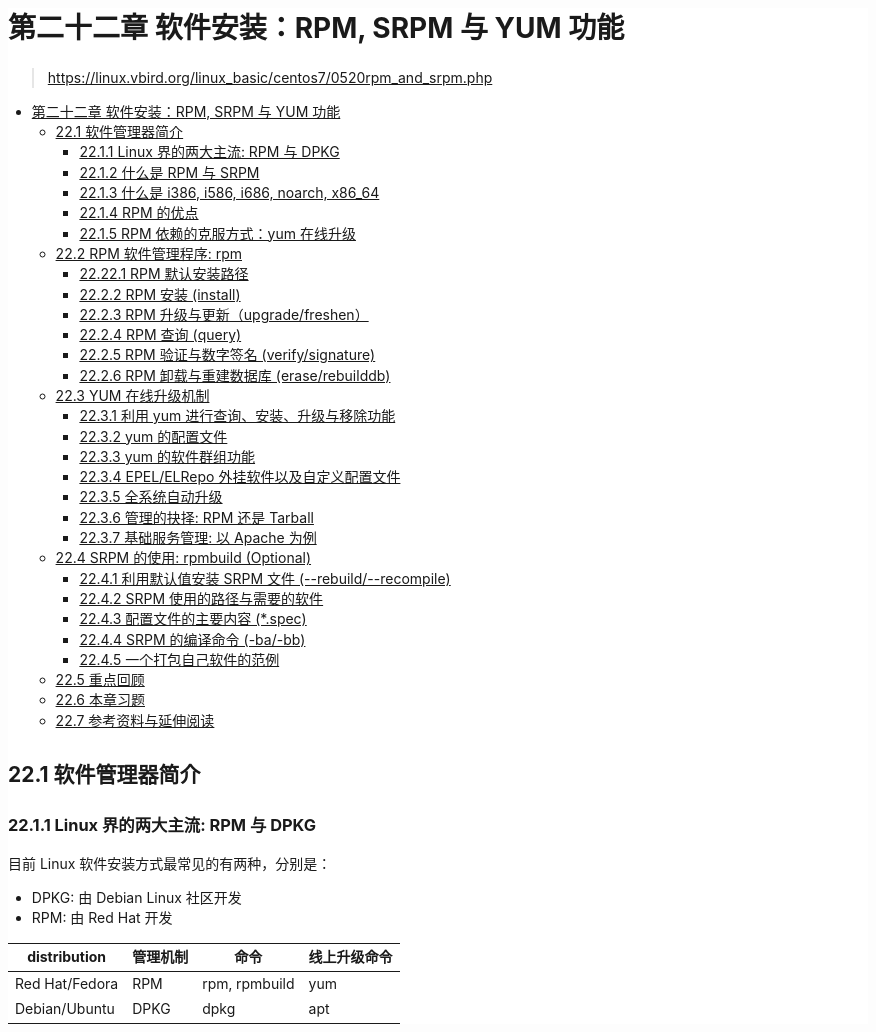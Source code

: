 # 第二十二章 软件安装：RPM, SRPM 与 YUM 功能

> <https://linux.vbird.org/linux_basic/centos7/0520rpm_and_srpm.php>

- [第二十二章 软件安装：RPM, SRPM 与 YUM 功能](#第二十二章-软件安装rpm-srpm-与-yum-功能)
  - [22.1 软件管理器简介](#221-软件管理器简介)
    - [22.1.1 Linux 界的两大主流: RPM 与 DPKG](#2211-linux-界的两大主流-rpm-与-dpkg)
    - [22.1.2 什么是 RPM 与 SRPM](#2212-什么是-rpm-与-srpm)
    - [22.1.3 什么是 i386, i586, i686, noarch, x86_64](#2213-什么是-i386-i586-i686-noarch-x86_64)
    - [22.1.4 RPM 的优点](#2214-rpm-的优点)
    - [22.1.5 RPM 依赖的克服方式：yum 在线升级](#2215-rpm-依赖的克服方式yum-在线升级)
  - [22.2 RPM 软件管理程序: rpm](#222-rpm-软件管理程序-rpm)
    - [22.22.1 RPM 默认安装路径](#22221-rpm-默认安装路径)
    - [22.2.2 RPM 安装 (install)](#2222-rpm-安装-install)
    - [22.2.3 RPM 升级与更新（upgrade/freshen）](#2223-rpm-升级与更新upgradefreshen)
    - [22.2.4 RPM 查询 (query)](#2224-rpm-查询-query)
    - [22.2.5 RPM 验证与数字签名 (verify/signature)](#2225-rpm-验证与数字签名-verifysignature)
    - [22.2.6 RPM 卸载与重建数据库 (erase/rebuilddb)](#2226-rpm-卸载与重建数据库-eraserebuilddb)
  - [22.3 YUM 在线升级机制](#223-yum-在线升级机制)
    - [22.3.1 利用 yum 进行查询、安装、升级与移除功能](#2231-利用-yum-进行查询安装升级与移除功能)
    - [22.3.2 yum 的配置文件](#2232-yum-的配置文件)
    - [22.3.3 yum 的软件群组功能](#2233-yum-的软件群组功能)
    - [22.3.4 EPEL/ELRepo 外挂软件以及自定义配置文件](#2234-epelelrepo-外挂软件以及自定义配置文件)
    - [22.3.5 全系统自动升级](#2235-全系统自动升级)
    - [22.3.6 管理的抉择: RPM 还是 Tarball](#2236-管理的抉择-rpm-还是-tarball)
    - [22.3.7 基础服务管理: 以 Apache 为例](#2237-基础服务管理-以-apache-为例)
  - [22.4 SRPM 的使用: rpmbuild (Optional)](#224-srpm-的使用-rpmbuild-optional)
    - [22.4.1 利用默认值安装 SRPM 文件 (--rebuild/--recompile)](#2241-利用默认值安装-srpm-文件---rebuild--recompile)
    - [22.4.2 SRPM 使用的路径与需要的软件](#2242-srpm-使用的路径与需要的软件)
    - [22.4.3 配置文件的主要内容 (*.spec)](#2243-配置文件的主要内容-spec)
    - [22.4.4 SRPM 的编译命令 (-ba/-bb)](#2244-srpm-的编译命令--ba-bb)
    - [22.4.5 一个打包自己软件的范例](#2245-一个打包自己软件的范例)
  - [22.5 重点回顾](#225-重点回顾)
  - [22.6 本章习题](#226-本章习题)
  - [22.7 参考资料与延伸阅读](#227-参考资料与延伸阅读)

## 22.1 软件管理器简介

### 22.1.1 Linux 界的两大主流: RPM 与 DPKG

目前 Linux 软件安装方式最常见的有两种，分别是：

- DPKG: 由 Debian Linux 社区开发
- RPM: 由 Red Hat 开发

| distribution   | 管理机制 | 命令          | 线上升级命令 |
| -------------- | -------- | ------------- | ------------ |
| Red Hat/Fedora | RPM      | rpm, rpmbuild | yum          |
| Debian/Ubuntu  | DPKG     | dpkg          | apt          |
